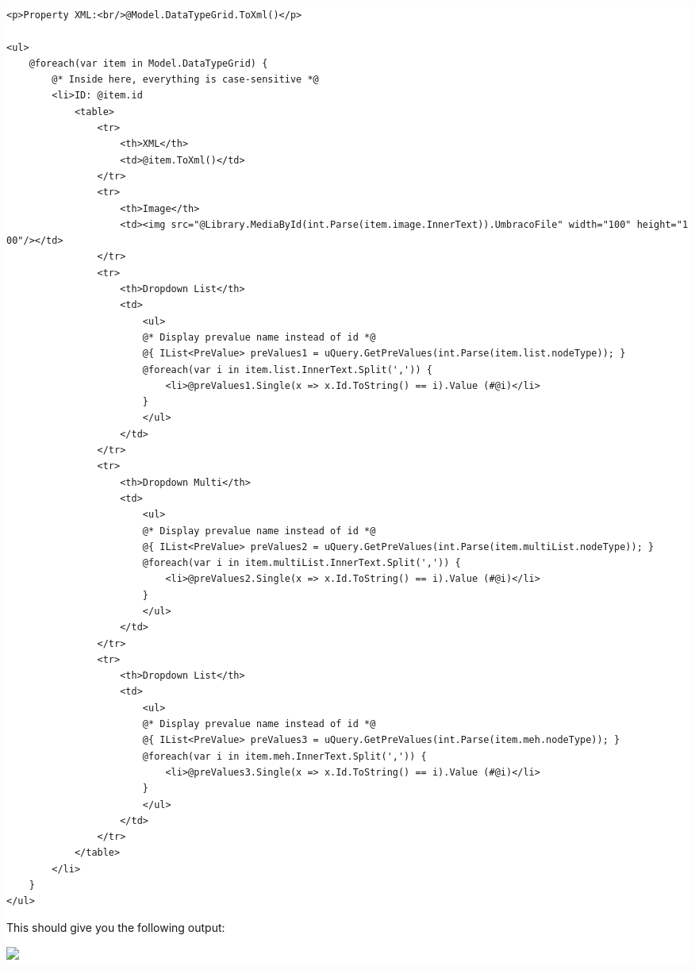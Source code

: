 	<p>Property XML:<br/>@Model.DataTypeGrid.ToXml()</p>
	
	<ul>
	    @foreach(var item in Model.DataTypeGrid) {
	        @* Inside here, everything is case-sensitive *@
	        <li>ID: @item.id
	            <table>
	                <tr>
	                    <th>XML</th>
	                    <td>@item.ToXml()</td>
	                </tr>
	                <tr>
	                    <th>Image</th>
	                    <td><img src="@Library.MediaById(int.Parse(item.image.InnerText)).UmbracoFile" width="100" height="100"/></td>
	                </tr>
	                <tr>
	                    <th>Dropdown List</th>
	                    <td>
	                        <ul>
	                        @* Display prevalue name instead of id *@
	                        @{ IList<PreValue> preValues1 = uQuery.GetPreValues(int.Parse(item.list.nodeType)); }
	                        @foreach(var i in item.list.InnerText.Split(',')) {
	                            <li>@preValues1.Single(x => x.Id.ToString() == i).Value (#@i)</li>
	                        }
	                        </ul>
	                    </td>
	                </tr>
	                <tr>
	                    <th>Dropdown Multi</th>
	                    <td>
	                        <ul>
	                        @* Display prevalue name instead of id *@
	                        @{ IList<PreValue> preValues2 = uQuery.GetPreValues(int.Parse(item.multiList.nodeType)); }
	                        @foreach(var i in item.multiList.InnerText.Split(',')) {
	                            <li>@preValues2.Single(x => x.Id.ToString() == i).Value (#@i)</li>
	                        }
	                        </ul>
	                    </td>
	                </tr>
	                <tr>
	                    <th>Dropdown List</th>
	                    <td>
	                        <ul>
	                        @* Display prevalue name instead of id *@
	                        @{ IList<PreValue> preValues3 = uQuery.GetPreValues(int.Parse(item.meh.nodeType)); }
	                        @foreach(var i in item.meh.InnerText.Split(',')) {
	                            <li>@preValues3.Single(x => x.Id.ToString() == i).Value (#@i)</li>
	                        }
	                        </ul>
	                    </td>
	                </tr>
	            </table>
	        </li>
	    }
	</ul>
    
This should give you the following output:    
    
<img src="../RazorSampleOutput_pre54.JPG" width="500"/>
